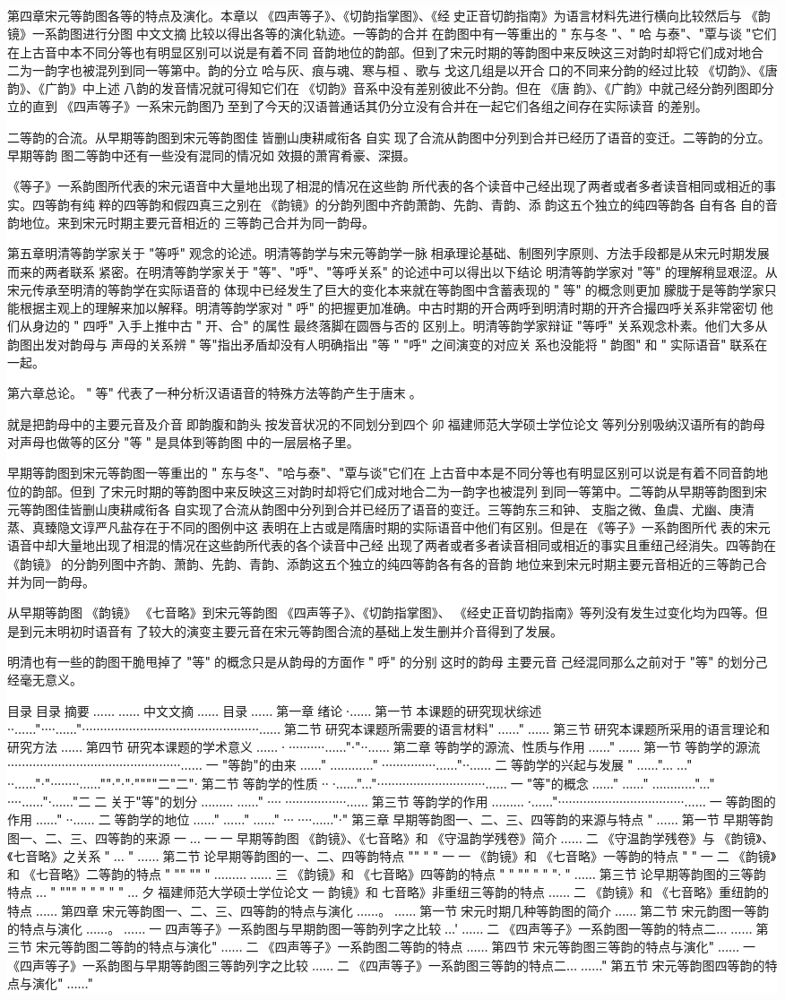 第四章宋元等韵图各等的特点及演化。本章以 《四声等子》、《切韵指掌图》、《经 史正音切韵指南》为语言材料先进行横向比较然后与 《韵镜》一系韵图进行分图 中文文摘 比较以得出各等的演化轨迹。一等韵的合并 在韵图中有一等重出的 " 东与冬 "、" 哈 与泰"、"覃与谈 "它们在上古音中本不同分等也有明显区别可以说是有着不同 音韵地位的韵部。但到了宋元时期的等韵图中来反映这三对韵时却将它们成对地合 二为一韵字也被混列到同一等第中。韵的分立 哈与灰、痕与魂、寒与桓 、歌与 戈这几组是以开合 口的不同来分韵的经过比较 《切韵》、《唐韵》、《广韵》中上述 八韵的发音情况就可得知它们在 《切韵》音系中没有差别彼此不分韵。但在 《唐 韵》、《广韵》中就己经分韵列图即分立的直到 《四声等子》一系宋元韵图乃 至到了今天的汉语普通话其仍分立没有合并在一起它们各组之间存在实际读音 的差别。

二等韵的合流。从早期等韵图到宋元等韵图佳 皆删山庚耕咸衔各 自实 现了合流从韵图中分列到合并已经历了语音的变迁。二等韵的分立。早期等韵 图二等韵中还有一些没有混同的情况如 效摄的萧宵肴豪、深摄。

《等子》一系韵图所代表的宋元语音中大量地出现了相混的情况在这些韵 所代表的各个读音中己经出现了两者或者多者读音相同或相近的事实。四等韵有纯 粹的四等韵和假四真三之别在 《韵镜》的分韵列图中齐韵萧韵、先韵、青韵、添 韵这五个独立的纯四等韵各 自有各 自的音韵地位。来到宋元时期主要元音相近的 三等韵己合并为同一韵母。

第五章明清等韵学家关于 "等呼" 观念的论述。明清等韵学与宋元等韵学一脉 相承理论基础、制图列字原则、方法手段都是从宋元时期发展而来的两者联系 紧密。在明清等韵学家关于 "等"、"呼"、"等呼关系" 的论述中可以得出以下结论 明清等韵学家对 "等" 的理解稍显艰涩。从宋元传承至明清的等韵学在实际语音的 体现中已经发生了巨大的变化本来就在等韵图中含蓄表现的 " 等" 的概念则更加 朦胧于是等韵学家只能根据主观上的理解来加以解释。明清等韵学家对 " 呼" 的把握更加准确。中古时期的开合两呼到明清时期的开齐合撮四呼关系非常密切 他们从身边的 " 四呼" 入手上推中古 " 开、合" 的属性 最终落脚在圆唇与否的 区别上。明清等韵学家辩证 "等呼" 关系观念朴素。他们大多从韵图出发对韵母与 声母的关系辨 " 等"指出矛盾却没有人明确指出 "等 " "呼" 之间演变的对应关 系也没能将 " 韵图" 和 " 实际语音" 联系在一起。

第六章总论。 " 等" 代表了一种分析汉语语音的特殊方法等韵产生于唐末 。

就是把韵母中的主要元音及介音 即韵腹和韵头 按发音状况的不同划分到四个 卯 福建师范大学硕士学位论文 等列分别吸纳汉语所有的韵母 对声母也做等的区分  "等 " 是具体到等韵图 中的一层层格子里。

早期等韵图到宋元等韵图一等重出的 " 东与冬"、"哈与泰"、"覃与谈"它们在 上古音中本是不同分等也有明显区别可以说是有着不同音韵地位的韵部。但到 了宋元时期的等韵图中来反映这三对韵时却将它们成对地合二为一韵字也被混列 到同一等第中。二等韵从早期等韵图到宋元等韵图佳皆删山庚耕咸衔各 自实现了合流从韵图中分列到合并已经历了语音的变迁。三等韵东三和钟、
支脂之微、鱼虞、尤幽、庚清蒸、真臻隐文谆严凡盐存在于不同的图例中这 表明在上古或是隋唐时期的实际语音中他们有区别。但是在 《等子》一系韵图所代 表的宋元语音中却大量地出现了相混的情况在这些韵所代表的各个读音中己经 出现了两者或者多者读音相同或相近的事实且重纽己经消失。四等韵在 《韵镜》
的分韵列图中齐韵、萧韵、先韵、青韵、添韵这五个独立的纯四等韵各有各的音韵 地位来到宋元时期主要元音相近的三等韵己合并为同一韵母。

从早期等韵图 《韵镜》 《七音略》到宋元等韵图 《四声等子》、《切韵指掌图》、
《经史正音切韵指南》等列没有发生过变化均为四等。但是到元末明初时语音有 了较大的演变主要元音在宋元等韵图合流的基础上发生删并介音得到了发展。

明清也有一些的韵图干脆甩掉了 "等" 的概念只是从韵母的方面作 " 呼" 的分别 这时的韵母 主要元音 己经混同那么之前对于 "等" 的划分己经毫无意义。

目录 目录 摘要 ……
……
中文文摘 ……
目录 ……
第一章 绪论 ·……
第一节 本课题的研究现状综述 ··……"····……"·················································……
第二节 研究本课题所需要的语言材料" ……" ……
第三节 研究本课题所采用的语言理论和研究方法 ……
第四节 研究本课题的学术意义 …… · ··········……"·"··……
第二章 等韵学的源流、性质与作用 ……" ……
第一节 等韵学的源流 ················································……
一 "等韵"的由来 ……" …………" ···············……"··……
二 等韵学的兴起与发展 " ……"… …" ··……"·"········……""·"·"·""""二"二"·
第二节 等韵学的性质 ·· ·……"…"······························……
一 "等"的概念 ……" ……" …………"…" ····……"·……"二 二 关于"等"的划分 ……… ……" ···· ·················……
第三节 等韵学的作用 ……… ·……"···································……
一 等韵图的作用 ……" ··……
二 等韵学的地位 ……" ……" ……" ··· ····……"·"
第三章 早期等韵图一、二、三、四等韵的来源与特点 " ……
第一节 早期等韵图一、二、三、四等韵的来源 一 … 一 一 早期等韵图 《韵镜》、《七音略》和 《守温韵学残卷》简介 ……
二 《守温韵学残卷》与 《韵镜》、《七音略》之关系 " … " …… 第二节 论早期等韵图的一、二、四等韵特点 "" " " 一 一 《韵镜》和 《七音略》一等韵的特点 " " 一 二 《韵镜》和 《七音略》二等韵的特点 " "" "" " ……… ……
三 《韵镜》和 《七音略》四等韵的特点 " " "" " " "· " ……
第三节 论早期等韵图的三等韵特点 … " """ " " " " " …
夕 福建师范大学硕士学位论文 一 韵镜》和 七音略》非重纽三等韵的特点 ……
二 《韵镜》和 《七音略》重纽韵的特点 ……
第四章 宋元等韵图一、二、三、四等韵的特点与演化 ……。 ……
第一节 宋元时期几种等韵图的简介 ……
第二节 宋元韵图一等韵的特点与演化 ……。 ……
一 四声等子》一系韵图与早期韵图一等韵列字之比较 …' ……
二 《四声等子》一系韵图一等韵的特点二… ……
第三节 宋元等韵图二等韵的特点与演化" ……
二 《四声等子》一系韵图二等韵的特点 ……
第四节 宋元等韵图三等韵的特点与演化" ……
一 《四声等子》一系韵图与早期等韵图三等韵列字之比较 ……
二 《四声等子》一系韵图三等韵的特点二… ……"
第五节 宋元等韵图四等韵的特点与演化" ……"
